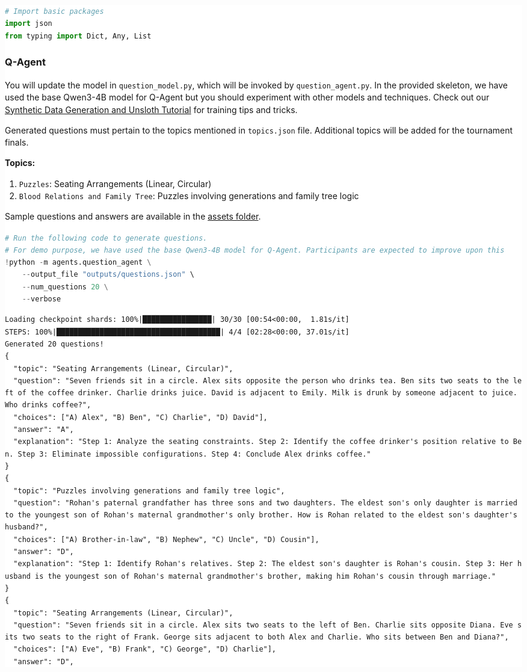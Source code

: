 
```python
# Import basic packages
import json
from typing import Dict, Any, List
```

### Q-Agent

You will update the model in `question_model.py`, which will be invoked by `question_agent.py`. In the provided skeleton, we have used the base Qwen3-4B model for Q-Agent but you should experiment with other models and techniques. Check out our [Synthetic Data Generation and Unsloth Tutorial](./tutorial.ipynb) for training tips and tricks.

Generated questions must pertain to the topics mentioned in `topics.json` file. Additional topics will be added for the tournament finals.

__Topics:__
1.  `Puzzles`: Seating Arrangements (Linear, Circular)
2.  `Blood Relations and Family Tree`: Puzzles involving generations and family tree logic

Sample questions and answers are available in the [assets folder](./assets).


```python
# Run the following code to generate questions.
# For demo purpose, we have used the base Qwen3-4B model for Q-Agent. Participants are expected to improve upon this
!python -m agents.question_agent \
    --output_file "outputs/questions.json" \
    --num_questions 20 \
    --verbose
```

    Loading checkpoint shards: 100%|████████████████| 30/30 [00:54<00:00,  1.81s/it]
    STEPS: 100%|██████████████████████████████████████| 4/4 [02:28<00:00, 37.01s/it]
    Generated 20 questions!
    {
      "topic": "Seating Arrangements (Linear, Circular)",
      "question": "Seven friends sit in a circle. Alex sits opposite the person who drinks tea. Ben sits two seats to the left of the coffee drinker. Charlie drinks juice. David is adjacent to Emily. Milk is drunk by someone adjacent to juice. Who drinks coffee?",
      "choices": ["A) Alex", "B) Ben", "C) Charlie", "D) David"],
      "answer": "A",
      "explanation": "Step 1: Analyze the seating constraints. Step 2: Identify the coffee drinker's position relative to Ben. Step 3: Eliminate impossible configurations. Step 4: Conclude Alex drinks coffee."
    }
    {
      "topic": "Puzzles involving generations and family tree logic",
      "question": "Rohan's paternal grandfather has three sons and two daughters. The eldest son's only daughter is married to the youngest son of Rohan's maternal grandmother's only brother. How is Rohan related to the eldest son's daughter's husband?",
      "choices": ["A) Brother-in-law", "B) Nephew", "C) Uncle", "D) Cousin"],
      "answer": "D",
      "explanation": "Step 1: Identify Rohan's relatives. Step 2: The eldest son's daughter is Rohan's cousin. Step 3: Her husband is the youngest son of Rohan's maternal grandmother's brother, making him Rohan's cousin through marriage."
    }
    {
      "topic": "Seating Arrangements (Linear, Circular)",
      "question": "Seven friends sit in a circle. Alex sits two seats to the left of Ben. Charlie sits opposite Diana. Eve sits two seats to the right of Frank. George sits adjacent to both Alex and Charlie. Who sits between Ben and Diana?",
      "choices": ["A) Eve", "B) Frank", "C) George", "D) Charlie"],
      "answer": "D",